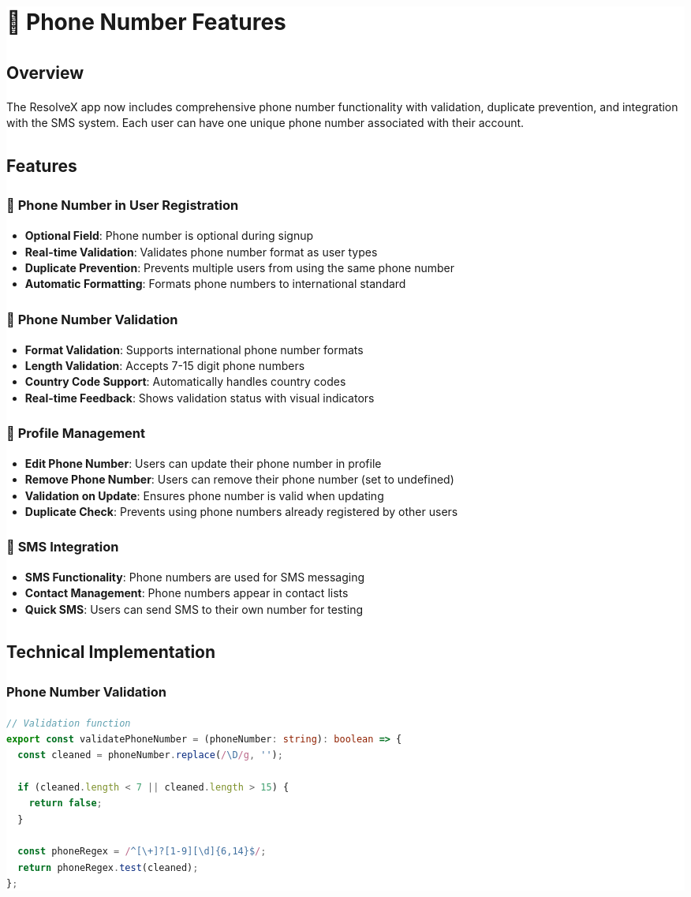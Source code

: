 # 📱 Phone Number Features

## Overview

The ResolveX app now includes comprehensive phone number functionality with validation, duplicate prevention, and integration with the SMS system. Each user can have one unique phone number associated with their account.

## Features

### 🔐 **Phone Number in User Registration**
- **Optional Field**: Phone number is optional during signup
- **Real-time Validation**: Validates phone number format as user types
- **Duplicate Prevention**: Prevents multiple users from using the same phone number
- **Automatic Formatting**: Formats phone numbers to international standard

### 📝 **Phone Number Validation**
- **Format Validation**: Supports international phone number formats
- **Length Validation**: Accepts 7-15 digit phone numbers
- **Country Code Support**: Automatically handles country codes
- **Real-time Feedback**: Shows validation status with visual indicators

### 👤 **Profile Management**
- **Edit Phone Number**: Users can update their phone number in profile
- **Remove Phone Number**: Users can remove their phone number (set to undefined)
- **Validation on Update**: Ensures phone number is valid when updating
- **Duplicate Check**: Prevents using phone numbers already registered by other users

### 📱 **SMS Integration**
- **SMS Functionality**: Phone numbers are used for SMS messaging
- **Contact Management**: Phone numbers appear in contact lists
- **Quick SMS**: Users can send SMS to their own number for testing

## Technical Implementation

### **Phone Number Validation**

```typescript
// Validation function
export const validatePhoneNumber = (phoneNumber: string): boolean => {
  const cleaned = phoneNumber.replace(/\D/g, '');
  
  if (cleaned.length < 7 || cleaned.length > 15) {
    return false;
  }
  
  const phoneRegex = /^[\+]?[1-9][\d]{6,14}$/;
  return phoneRegex.test(cleaned);
};
```
